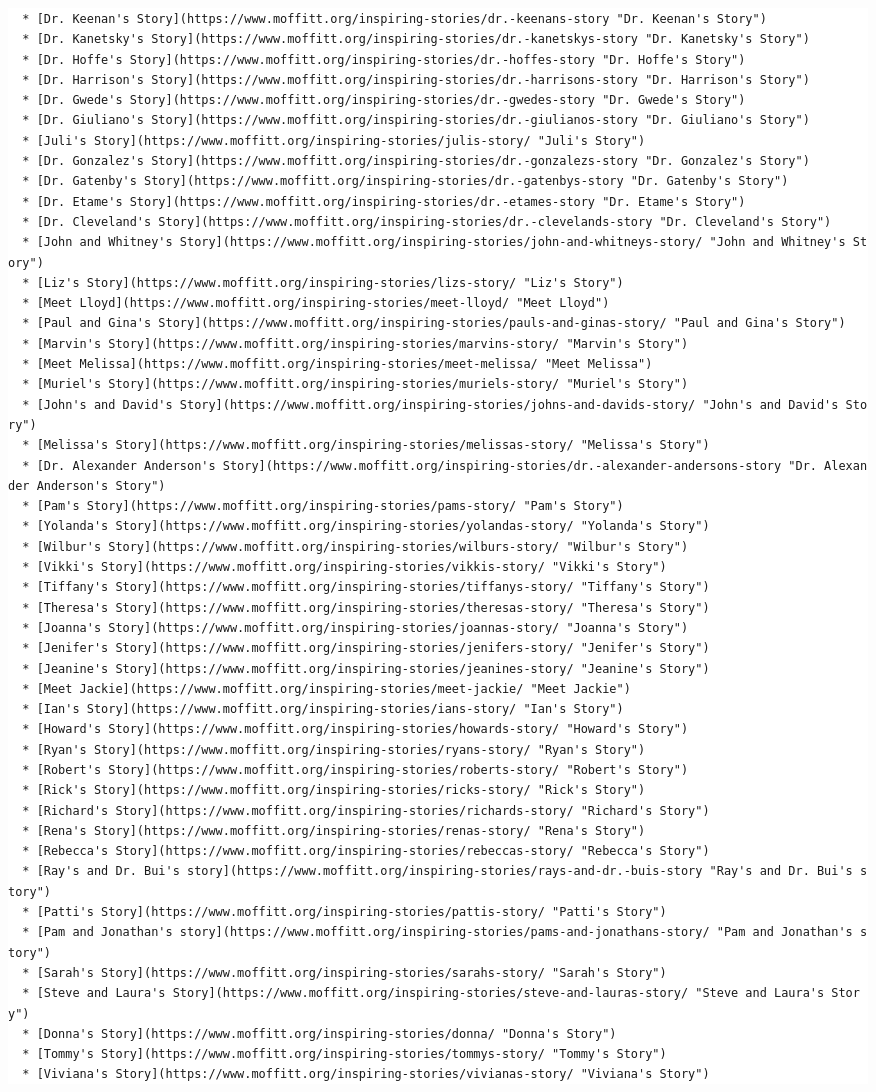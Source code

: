       * [Dr. Keenan's Story](https://www.moffitt.org/inspiring-stories/dr.-keenans-story "Dr. Keenan's Story")
      * [Dr. Kanetsky's Story](https://www.moffitt.org/inspiring-stories/dr.-kanetskys-story "Dr. Kanetsky's Story")
      * [Dr. Hoffe's Story](https://www.moffitt.org/inspiring-stories/dr.-hoffes-story "Dr. Hoffe's Story")
      * [Dr. Harrison's Story](https://www.moffitt.org/inspiring-stories/dr.-harrisons-story "Dr. Harrison's Story")
      * [Dr. Gwede's Story](https://www.moffitt.org/inspiring-stories/dr.-gwedes-story "Dr. Gwede's Story")
      * [Dr. Giuliano's Story](https://www.moffitt.org/inspiring-stories/dr.-giulianos-story "Dr. Giuliano's Story")
      * [Juli's Story](https://www.moffitt.org/inspiring-stories/julis-story/ "Juli's Story")
      * [Dr. Gonzalez's Story](https://www.moffitt.org/inspiring-stories/dr.-gonzalezs-story "Dr. Gonzalez's Story")
      * [Dr. Gatenby's Story](https://www.moffitt.org/inspiring-stories/dr.-gatenbys-story "Dr. Gatenby's Story")
      * [Dr. Etame's Story](https://www.moffitt.org/inspiring-stories/dr.-etames-story "Dr. Etame's Story")
      * [Dr. Cleveland's Story](https://www.moffitt.org/inspiring-stories/dr.-clevelands-story "Dr. Cleveland's Story")
      * [John and Whitney's Story](https://www.moffitt.org/inspiring-stories/john-and-whitneys-story/ "John and Whitney's Story")
      * [Liz's Story](https://www.moffitt.org/inspiring-stories/lizs-story/ "Liz's Story")
      * [Meet Lloyd](https://www.moffitt.org/inspiring-stories/meet-lloyd/ "Meet Lloyd")
      * [Paul and Gina's Story](https://www.moffitt.org/inspiring-stories/pauls-and-ginas-story/ "Paul and Gina's Story")
      * [Marvin's Story](https://www.moffitt.org/inspiring-stories/marvins-story/ "Marvin's Story")
      * [Meet Melissa](https://www.moffitt.org/inspiring-stories/meet-melissa/ "Meet Melissa")
      * [Muriel's Story](https://www.moffitt.org/inspiring-stories/muriels-story/ "Muriel's Story")
      * [John's and David's Story](https://www.moffitt.org/inspiring-stories/johns-and-davids-story/ "John's and David's Story")
      * [Melissa's Story](https://www.moffitt.org/inspiring-stories/melissas-story/ "Melissa's Story")
      * [Dr. Alexander Anderson's Story](https://www.moffitt.org/inspiring-stories/dr.-alexander-andersons-story "Dr. Alexander Anderson's Story")
      * [Pam's Story](https://www.moffitt.org/inspiring-stories/pams-story/ "Pam's Story")
      * [Yolanda's Story](https://www.moffitt.org/inspiring-stories/yolandas-story/ "Yolanda's Story")
      * [Wilbur's Story](https://www.moffitt.org/inspiring-stories/wilburs-story/ "Wilbur's Story")
      * [Vikki's Story](https://www.moffitt.org/inspiring-stories/vikkis-story/ "Vikki's Story")
      * [Tiffany's Story](https://www.moffitt.org/inspiring-stories/tiffanys-story/ "Tiffany's Story")
      * [Theresa's Story](https://www.moffitt.org/inspiring-stories/theresas-story/ "Theresa's Story")
      * [Joanna's Story](https://www.moffitt.org/inspiring-stories/joannas-story/ "Joanna's Story")
      * [Jenifer's Story](https://www.moffitt.org/inspiring-stories/jenifers-story/ "Jenifer's Story")
      * [Jeanine's Story](https://www.moffitt.org/inspiring-stories/jeanines-story/ "Jeanine's Story")
      * [Meet Jackie](https://www.moffitt.org/inspiring-stories/meet-jackie/ "Meet Jackie")
      * [Ian's Story](https://www.moffitt.org/inspiring-stories/ians-story/ "Ian's Story")
      * [Howard's Story](https://www.moffitt.org/inspiring-stories/howards-story/ "Howard's Story")
      * [Ryan's Story](https://www.moffitt.org/inspiring-stories/ryans-story/ "Ryan's Story")
      * [Robert's Story](https://www.moffitt.org/inspiring-stories/roberts-story/ "Robert's Story")
      * [Rick's Story](https://www.moffitt.org/inspiring-stories/ricks-story/ "Rick's Story")
      * [Richard's Story](https://www.moffitt.org/inspiring-stories/richards-story/ "Richard's Story")
      * [Rena's Story](https://www.moffitt.org/inspiring-stories/renas-story/ "Rena's Story")
      * [Rebecca's Story](https://www.moffitt.org/inspiring-stories/rebeccas-story/ "Rebecca's Story")
      * [Ray's and Dr. Bui's story](https://www.moffitt.org/inspiring-stories/rays-and-dr.-buis-story "Ray's and Dr. Bui's story")
      * [Patti's Story](https://www.moffitt.org/inspiring-stories/pattis-story/ "Patti's Story")
      * [Pam and Jonathan's story](https://www.moffitt.org/inspiring-stories/pams-and-jonathans-story/ "Pam and Jonathan's story")
      * [Sarah's Story](https://www.moffitt.org/inspiring-stories/sarahs-story/ "Sarah's Story")
      * [Steve and Laura's Story](https://www.moffitt.org/inspiring-stories/steve-and-lauras-story/ "Steve and Laura's Story")
      * [Donna's Story](https://www.moffitt.org/inspiring-stories/donna/ "Donna's Story")
      * [Tommy's Story](https://www.moffitt.org/inspiring-stories/tommys-story/ "Tommy's Story")
      * [Viviana's Story](https://www.moffitt.org/inspiring-stories/vivianas-story/ "Viviana's Story")